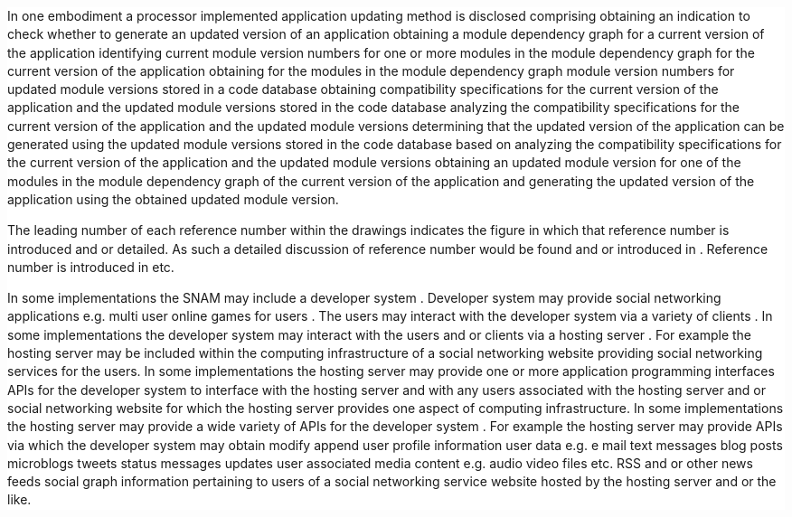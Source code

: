 In one embodiment a processor implemented application updating method is disclosed comprising obtaining an indication to check whether to generate an updated version of an application obtaining a module dependency graph for a current version of the application identifying current module version numbers for one or more modules in the module dependency graph for the current version of the application obtaining for the modules in the module dependency graph module version numbers for updated module versions stored in a code database obtaining compatibility specifications for the current version of the application and the updated module versions stored in the code database analyzing the compatibility specifications for the current version of the application and the updated module versions determining that the updated version of the application can be generated using the updated module versions stored in the code database based on analyzing the compatibility specifications for the current version of the application and the updated module versions obtaining an updated module version for one of the modules in the module dependency graph of the current version of the application and generating the updated version of the application using the obtained updated module version.

The leading number of each reference number within the drawings indicates the figure in which that reference number is introduced and or detailed. As such a detailed discussion of reference number would be found and or introduced in . Reference number is introduced in etc.

In some implementations the SNAM may include a developer system . Developer system may provide social networking applications e.g. multi user online games for users . The users may interact with the developer system via a variety of clients . In some implementations the developer system may interact with the users and or clients via a hosting server . For example the hosting server may be included within the computing infrastructure of a social networking website providing social networking services for the users. In some implementations the hosting server may provide one or more application programming interfaces APIs for the developer system to interface with the hosting server and with any users associated with the hosting server and or social networking website for which the hosting server provides one aspect of computing infrastructure. In some implementations the hosting server may provide a wide variety of APIs for the developer system . For example the hosting server may provide APIs via which the developer system may obtain modify append user profile information user data e.g. e mail text messages blog posts microblogs tweets status messages updates user associated media content e.g. audio video files etc. RSS and or other news feeds social graph information pertaining to users of a social networking service website hosted by the hosting server and or the like.
